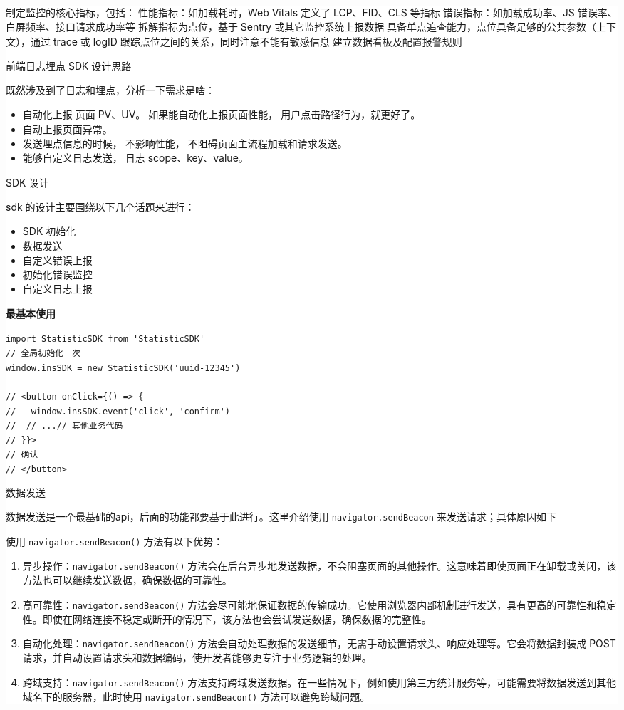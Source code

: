 制定监控的核心指标，包括：
性能指标：如加载耗时，Web Vitals 定义了 LCP、FID、CLS 等指标
错误指标：如加载成功率、JS 错误率、白屏频率、接口请求成功率等
拆解指标为点位，基于 Sentry 或其它监控系统上报数据
具备单点追查能力，点位具备足够的公共参数（上下文），通过 trace 或 logID 跟踪点位之间的关系，同时注意不能有敏感信息
建立数据看板及配置报警规则

 前端日志埋点 SDK 设计思路

既然涉及到了日志和埋点，分析一下需求是啥：

* 自动化上报 页面 PV、UV。 如果能自动化上报页面性能， 用户点击路径行为，就更好了。
* 自动上报页面异常。
* 发送埋点信息的时候， 不影响性能， 不阻碍页面主流程加载和请求发送。
* 能够自定义日志发送， 日志 scope、key、value。

 SDK 设计

sdk 的设计主要围绕以下几个话题来进行：

* SDK 初始化
* 数据发送
* 自定义错误上报
* 初始化错误监控
* 自定义日志上报

**最基本使用**

```tsx
import StatisticSDK from 'StatisticSDK'
// 全局初始化一次
window.insSDK = new StatisticSDK('uuid-12345')

// <button onClick={() => {
//   window.insSDK.event('click', 'confirm')
//  // ...// 其他业务代码
// }}>
// 确认
// </button>
```

 数据发送

数据发送是一个最基础的api，后面的功能都要基于此进行。这里介绍使用 `navigator.sendBeacon` 来发送请求；具体原因如下

使用 `navigator.sendBeacon()` 方法有以下优势：

1. 异步操作：`navigator.sendBeacon()` 方法会在后台异步地发送数据，不会阻塞页面的其他操作。这意味着即使页面正在卸载或关闭，该方法也可以继续发送数据，确保数据的可靠性。

2. 高可靠性：`navigator.sendBeacon()` 方法会尽可能地保证数据的传输成功。它使用浏览器内部机制进行发送，具有更高的可靠性和稳定性。即使在网络连接不稳定或断开的情况下，该方法也会尝试发送数据，确保数据的完整性。

3. 自动化处理：`navigator.sendBeacon()` 方法会自动处理数据的发送细节，无需手动设置请求头、响应处理等。它会将数据封装成 POST 请求，并自动设置请求头和数据编码，使开发者能够更专注于业务逻辑的处理。

4. 跨域支持：`navigator.sendBeacon()` 方法支持跨域发送数据。在一些情况下，例如使用第三方统计服务等，可能需要将数据发送到其他域名下的服务器，此时使用 `navigator.sendBeacon()`
 方法可以避免跨域问题。
